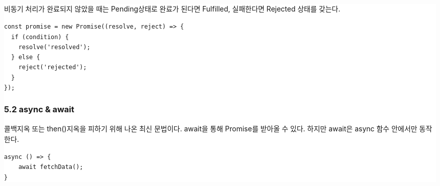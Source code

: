 비동기 처리가 완료되지 않았을 때는 Pending상태로 완료가 된다면 Fulfilled, 실패한다면 Rejected 상태를 갖는다.

```
const promise = new Promise((resolve, reject) => {
  if (condition) {
    resolve('resolved');
  } else {
    reject('rejected');
  }
});
```

### 5.2 async & await
콜백지옥 또는 then()지옥을 피하기 위해 나온 최신 문법이다.
await을 통해 Promise를 받아올 수 있다. 하지만 await은 async 함수 안에서만 동작한다.
```
async () => {
    await fetchData();
}
```
